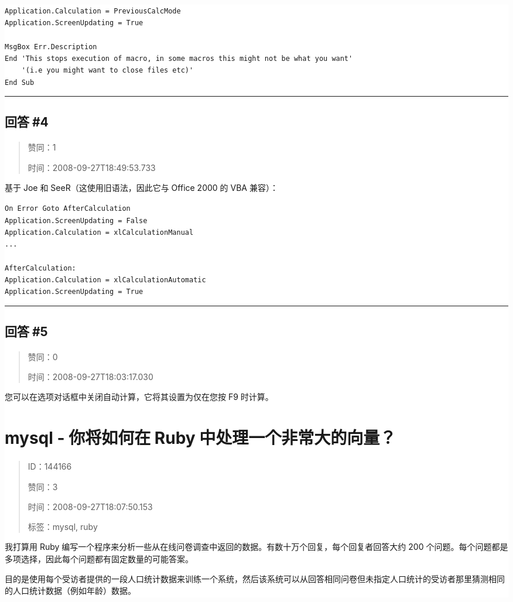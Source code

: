 ```
Application.Calculation = PreviousCalcMode
Application.ScreenUpdating = True

MsgBox Err.Description
End 'This stops execution of macro, in some macros this might not be what you want'
    '(i.e you might want to close files etc)'
End Sub 
```

* * *

## 回答 #4

> 赞同：1
> 
> 时间：2008-09-27T18:49:53.733

基于 Joe 和 SeeR（这使用旧语法，因此它与 Office 2000 的 VBA 兼容）：

```
On Error Goto AfterCalculation
Application.ScreenUpdating = False
Application.Calculation = xlCalculationManual
...

AfterCalculation:
Application.Calculation = xlCalculationAutomatic
Application.ScreenUpdating = True 
```

* * *

## 回答 #5

> 赞同：0
> 
> 时间：2008-09-27T18:03:17.030

您可以在选项对话框中关闭自动计算，它将其设置为仅在您按 F9 时计算。

# mysql - 你将如何在 Ruby 中处理一个非常大的向量？

> ID：144166
> 
> 赞同：3
> 
> 时间：2008-09-27T18:07:50.153
> 
> 标签：mysql, ruby

我打算用 Ruby 编写一个程序来分析一些从在线问卷调查中返回的数据。有数十万个回复，每个回复者回答大约 200 个问题。每个问题都是多项选择，因此每个问题都有固定数量的可能答案。

目的是使用每个受访者提供的一段人口统计数据来训练一个系统，然后该系统可以从回答相同问卷但未指定人口统计的受访者那里猜测相同的人口统计数据（例如年龄）数据。
